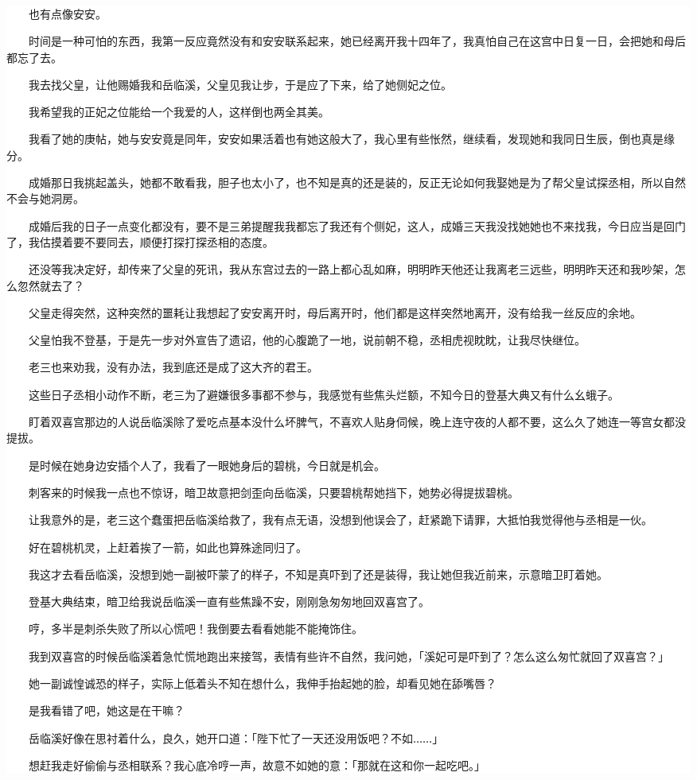 &emsp;&emsp;也有点像安安。  
  
&emsp;&emsp;时间是一种可怕的东西，我第一反应竟然没有和安安联系起来，她已经离开我十四年了，我真怕自己在这宫中日复一日，会把她和母后都忘了去。  
  
&emsp;&emsp;我去找父皇，让他赐婚我和岳临溪，父皇见我让步，于是应了下来，给了她侧妃之位。  
  
&emsp;&emsp;我希望我的正妃之位能给一个我爱的人，这样倒也两全其美。  
  
&emsp;&emsp;我看了她的庚帖，她与安安竟是同年，安安如果活着也有她这般大了，我心里有些怅然，继续看，发现她和我同日生辰，倒也真是缘分。  
  
&emsp;&emsp;成婚那日我挑起盖头，她都不敢看我，胆子也太小了，也不知是真的还是装的，反正无论如何我娶她是为了帮父皇试探丞相，所以自然不会与她洞房。  
  
&emsp;&emsp;成婚后我的日子一点变化都没有，要不是三弟提醒我我都忘了我还有个侧妃，这人，成婚三天我没找她她也不来找我，今日应当是回门了，我估摸着要不要同去，顺便打探打探丞相的态度。  
  
&emsp;&emsp;还没等我决定好，却传来了父皇的死讯，我从东宫过去的一路上都心乱如麻，明明昨天他还让我离老三远些，明明昨天还和我吵架，怎么忽然就去了？  
  
&emsp;&emsp;父皇走得突然，这种突然的噩耗让我想起了安安离开时，母后离开时，他们都是这样突然地离开，没有给我一丝反应的余地。  
  
&emsp;&emsp;父皇怕我不登基，于是先一步对外宣告了遗诏，他的心腹跪了一地，说前朝不稳，丞相虎视眈眈，让我尽快继位。  
  
&emsp;&emsp;老三也来劝我，没有办法，我到底还是成了这大齐的君王。  
  
&emsp;&emsp;这些日子丞相小动作不断，老三为了避嫌很多事都不参与，我感觉有些焦头烂额，不知今日的登基大典又有什么幺蛾子。  
  
&emsp;&emsp;盯着双喜宫那边的人说岳临溪除了爱吃点基本没什么坏脾气，不喜欢人贴身伺候，晚上连守夜的人都不要，这么久了她连一等宫女都没提拔。  
  
&emsp;&emsp;是时候在她身边安插个人了，我看了一眼她身后的碧桃，今日就是机会。  
  
&emsp;&emsp;刺客来的时候我一点也不惊讶，暗卫故意把剑歪向岳临溪，只要碧桃帮她挡下，她势必得提拔碧桃。  
  
&emsp;&emsp;让我意外的是，老三这个蠢蛋把岳临溪给救了，我有点无语，没想到他误会了，赶紧跪下请罪，大抵怕我觉得他与丞相是一伙。  
  
&emsp;&emsp;好在碧桃机灵，上赶着挨了一箭，如此也算殊途同归了。  
  
&emsp;&emsp;我这才去看岳临溪，没想到她一副被吓蒙了的样子，不知是真吓到了还是装得，我让她但我近前来，示意暗卫盯着她。  
  
&emsp;&emsp;登基大典结束，暗卫给我说岳临溪一直有些焦躁不安，刚刚急匆匆地回双喜宫了。  
  
&emsp;&emsp;哼，多半是刺杀失败了所以心慌吧！我倒要去看看她能不能掩饰住。  
  
&emsp;&emsp;我到双喜宫的时候岳临溪着急忙慌地跑出来接驾，表情有些许不自然，我问她，「溪妃可是吓到了？怎么这么匆忙就回了双喜宫？」  
  
&emsp;&emsp;她一副诚惶诚恐的样子，实际上低着头不知在想什么，我伸手抬起她的脸，却看见她在舔嘴唇？  
  
&emsp;&emsp;是我看错了吧，她这是在干嘛？  
  
&emsp;&emsp;岳临溪好像在思衬着什么，良久，她开口道：「陛下忙了一天还没用饭吧？不如……」  
  
&emsp;&emsp;想赶我走好偷偷与丞相联系？我心底冷哼一声，故意不如她的意：「那就在这和你一起吃吧。」  
  
